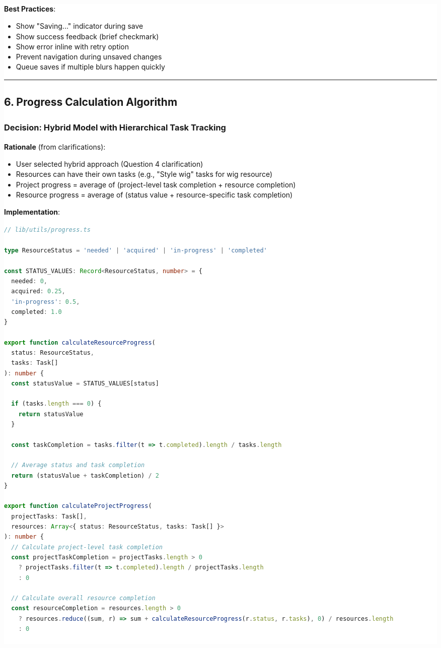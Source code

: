 **Best Practices**:
- Show "Saving..." indicator during save
- Show success feedback (brief checkmark)
- Show error inline with retry option
- Prevent navigation during unsaved changes
- Queue saves if multiple blurs happen quickly

---

## 6. Progress Calculation Algorithm

### Decision: Hybrid Model with Hierarchical Task Tracking

**Rationale** (from clarifications):
- User selected hybrid approach (Question 4 clarification)
- Resources can have their own tasks (e.g., "Style wig" tasks for wig resource)
- Project progress = average of (project-level task completion + resource completion)
- Resource progress = average of (status value + resource-specific task completion)

**Implementation**:

```typescript
// lib/utils/progress.ts

type ResourceStatus = 'needed' | 'acquired' | 'in-progress' | 'completed'

const STATUS_VALUES: Record<ResourceStatus, number> = {
  needed: 0,
  acquired: 0.25,
  'in-progress': 0.5,
  completed: 1.0
}

export function calculateResourceProgress(
  status: ResourceStatus,
  tasks: Task[]
): number {
  const statusValue = STATUS_VALUES[status]
  
  if (tasks.length === 0) {
    return statusValue
  }
  
  const taskCompletion = tasks.filter(t => t.completed).length / tasks.length
  
  // Average status and task completion
  return (statusValue + taskCompletion) / 2
}

export function calculateProjectProgress(
  projectTasks: Task[],
  resources: Array<{ status: ResourceStatus, tasks: Task[] }>
): number {
  // Calculate project-level task completion
  const projectTaskCompletion = projectTasks.length > 0
    ? projectTasks.filter(t => t.completed).length / projectTasks.length
    : 0
  
  // Calculate overall resource completion
  const resourceCompletion = resources.length > 0
    ? resources.reduce((sum, r) => sum + calculateResourceProgress(r.status, r.tasks), 0) / resources.length
    : 0
  
```